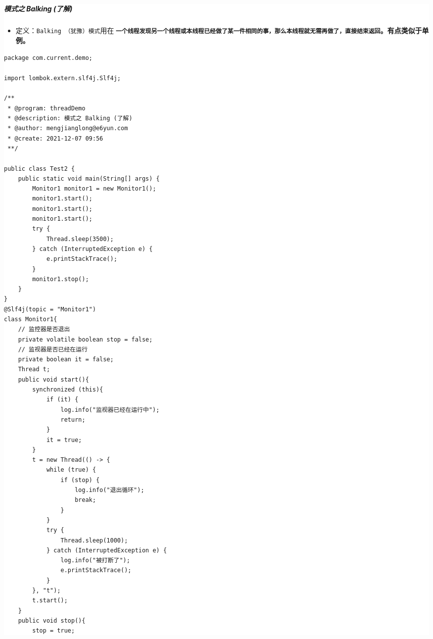 

##### 模式之 Balking (了解)

- 定义：`Balking （犹豫）模式`用在 **`一个线程发现另一个线程或本线程已经做了某一件相同的事，那么本线程就无需再做了，直接结束返回`。有点类似于单例。**

```
package com.current.demo;

import lombok.extern.slf4j.Slf4j;

/**
 * @program: threadDemo
 * @description: 模式之 Balking (了解)
 * @author: mengjianglong@e6yun.com
 * @create: 2021-12-07 09:56
 **/

public class Test2 {
    public static void main(String[] args) {
        Monitor1 monitor1 = new Monitor1();
        monitor1.start();
        monitor1.start();
        monitor1.start();
        try {
            Thread.sleep(3500);
        } catch (InterruptedException e) {
            e.printStackTrace();
        }
        monitor1.stop();
    }
}
@Slf4j(topic = "Monitor1")
class Monitor1{
    // 监控器是否退出
    private volatile boolean stop = false;
    // 监视器是否已经在运行
    private boolean it = false;
    Thread t;
    public void start(){
        synchronized (this){
            if (it) {
                log.info("监视器已经在运行中");
                return;
            }
            it = true;
        }
        t = new Thread(() -> {
            while (true) {
                if (stop) {
                    log.info("退出循环");
                    break;
                }
            }
            try {
                Thread.sleep(1000);
            } catch (InterruptedException e) {
                log.info("被打断了");
                e.printStackTrace();
            }
        }, "t");
        t.start();
    }
    public void stop(){
        stop = true;
```